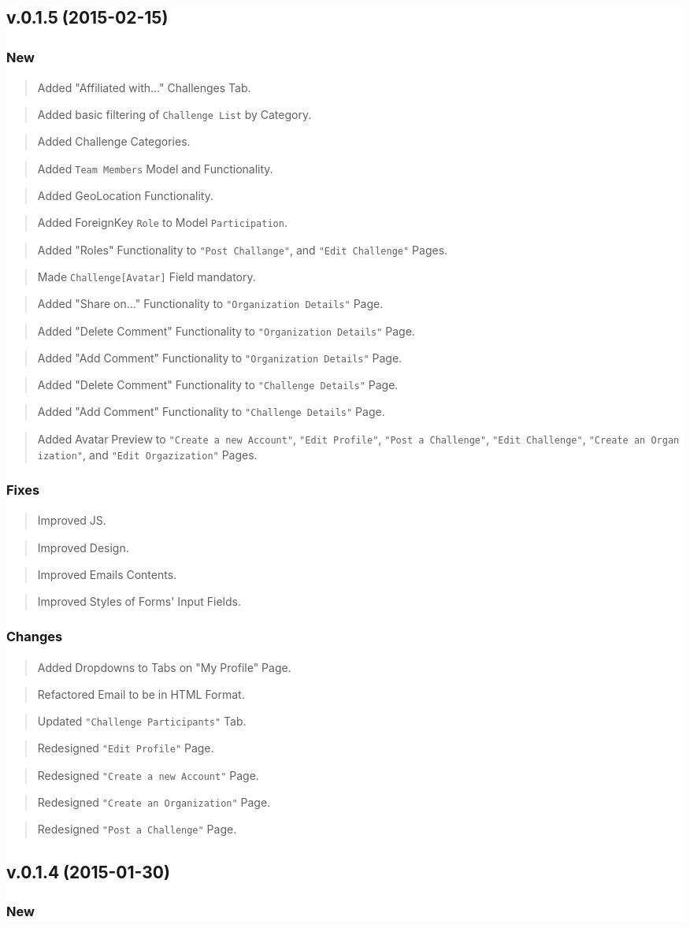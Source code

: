 v.0.1.5 (2015-02-15)
--------------------
### New

> Added "Affiliated with..." Challenges Tab.

> Added basic filtering of `Challenge List` by Category.

> Added Challenge Categories.

> Added `Team Members` Model and Functionality.

> Added GeoLocation Functionality.

> Added ForeignKey `Role` to Model `Participation`.

> Added "Roles" Functionality to `"Post Challange"`, and `"Edit Challenge"` Pages.

> Made `Challenge[Avatar]` Field mandatory.

> Added "Share on..." Functionality to `"Organization Details"` Page.

> Added "Delete Comment" Functionality to `"Organization Details"` Page.

> Added "Add Comment" Functionality to `"Organization Details"` Page.

> Added "Delete Comment" Functionality to `"Challenge Details"` Page.

> Added "Add Comment" Functionality to `"Challenge Details"` Page.

> Added Avatar Preview to `"Create a new Account"`, `"Edit Profile"`, `"Post a Challenge"`, `"Edit Challenge"`, `"Create an Organization"`, and `"Edit Orgazization"` Pages.

### Fixes

> Improved JS.

> Improved Design.

> Improved Emails Contents.

> Improved Styles of Forms' Input Fields.

### Changes

> Added Dropdowns to Tabs on "My Profile" Page.

> Refactored Email to be in HTML Format.

> Updated `"Challenge Participants"` Tab.

> Redesigned `"Edit Profile"` Page.

> Redesigned `"Create a new Account"` Page.

> Redesigned `"Create an Organization"` Page.

> Redesigned `"Post a Challenge"` Page.

v.0.1.4 (2015-01-30)
--------------------
### New
